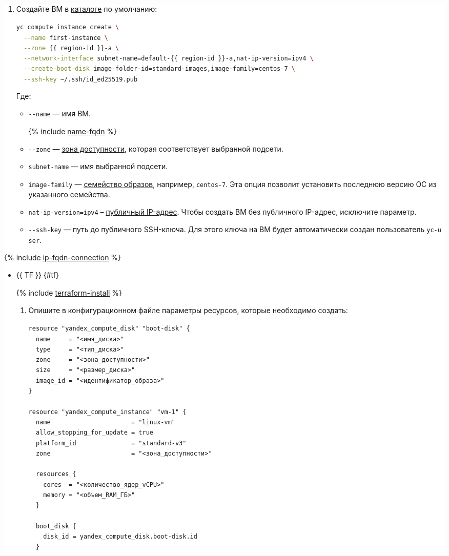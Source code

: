   1. Создайте ВМ в [каталоге](../../../resource-manager/concepts/resources-hierarchy.md#folder) по умолчанию:

      ```bash
      yc compute instance create \
        --name first-instance \
        --zone {{ region-id }}-a \
        --network-interface subnet-name=default-{{ region-id }}-a,nat-ip-version=ipv4 \
        --create-boot-disk image-folder-id=standard-images,image-family=centos-7 \
        --ssh-key ~/.ssh/id_ed25519.pub
      ```

      Где:
      * `--name` — имя ВМ.

        {% include [name-fqdn](../../../_includes/compute/name-fqdn.md) %}

      * `--zone` — [зона доступности](../../../overview/concepts/geo-scope.md), которая соответствует выбранной подсети.
      * `subnet-name` — имя выбранной подсети.
      * `image-family` — [семейство образов](../../concepts/image.md#family), например, `centos-7`. Эта опция позволит установить последнюю версию ОС из указанного семейства.
      * `nat-ip-version=ipv4` – [публичный IP-адрес](../../../vpc/concepts/address.md#public-addresses). Чтобы создать ВМ без публичного IP-адрес, исключите параметр.
      * `--ssh-key` — путь до публичного SSH-ключа. Для этого ключа на ВМ будет автоматически создан пользователь `yc-user`.


  {% include [ip-fqdn-connection](../../../_includes/ip-fqdn-connection.md) %}

- {{ TF }} {#tf}

  {% include [terraform-install](../../../_includes/terraform-install.md) %}

  1. Опишите в конфигурационном файле параметры ресурсов, которые необходимо создать:

     ```hcl
     resource "yandex_compute_disk" "boot-disk" {
       name     = "<имя_диска>"
       type     = "<тип_диска>"
       zone     = "<зона_доступности>"
       size     = "<размер_диска>"
       image_id = "<идентификатор_образа>"
     }

     resource "yandex_compute_instance" "vm-1" {
       name                      = "linux-vm"
       allow_stopping_for_update = true
       platform_id               = "standard-v3"
       zone                      = "<зона_доступности>"

       resources {
         cores  = "<количество_ядер_vCPU>"
         memory = "<объем_RAM_ГБ>"
       }

       boot_disk {
         disk_id = yandex_compute_disk.boot-disk.id
       }
